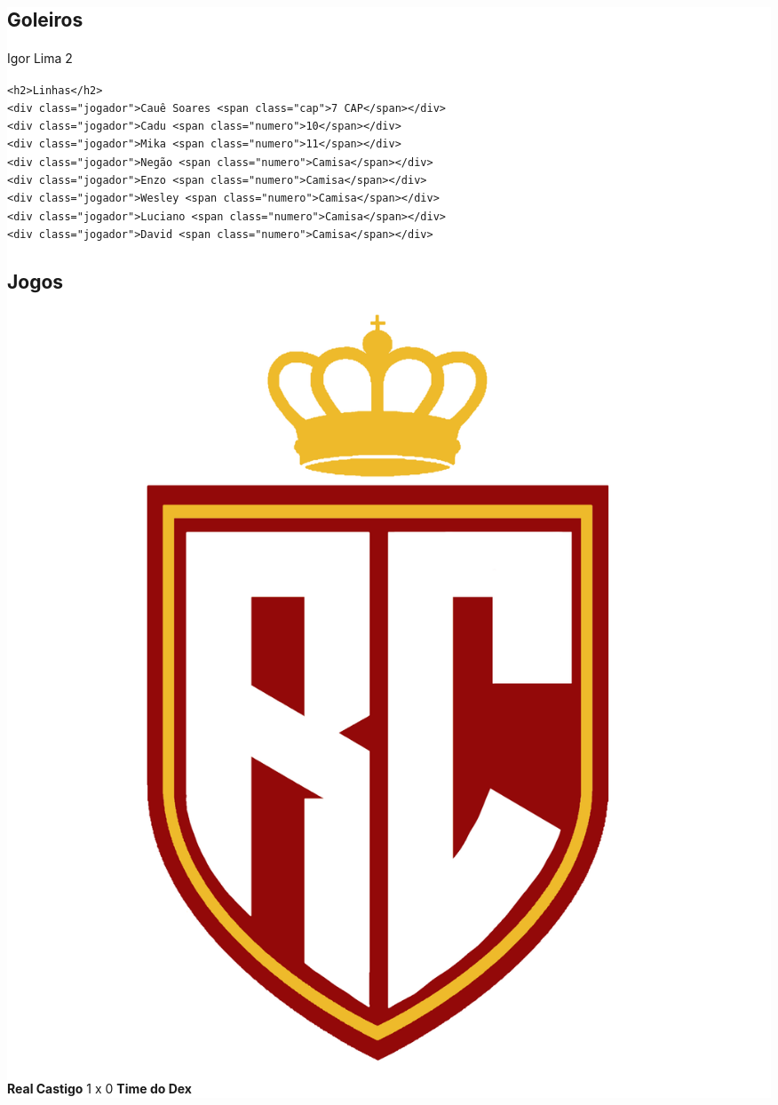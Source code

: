   <section id="elenco">
    <h2>Goleiros</h2>
    <div class="jogador">Igor Lima <span class="numero">2</span></div>

    <h2>Linhas</h2>
    <div class="jogador">Cauê Soares <span class="cap">7 CAP</span></div>
    <div class="jogador">Cadu <span class="numero">10</span></div>
    <div class="jogador">Mika <span class="numero">11</span></div>
    <div class="jogador">Negão <span class="numero">Camisa</span></div>
    <div class="jogador">Enzo <span class="numero">Camisa</span></div>
    <div class="jogador">Wesley <span class="numero">Camisa</span></div>
    <div class="jogador">Luciano <span class="numero">Camisa</span></div>
    <div class="jogador">David <span class="numero">Camisa</span></div>
  </section>

  <section id="temporada">
    <h2>Jogos</h2>
    <div class="jogo">
      <img src="logorc.png" alt="Real Castigo" class="logo-jogo" />
      <strong>Real Castigo</strong> 1 x 0 <strong>Time do Dex</strong>